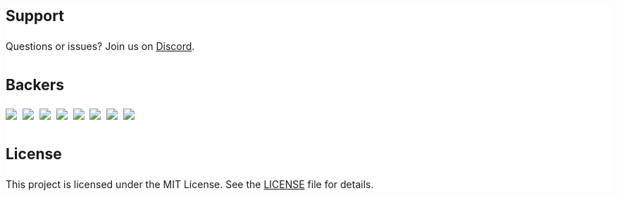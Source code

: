 ## Support

Questions or issues? Join us on [Discord](https://discord.gg/aW29wXyb7w).

## Backers

<a href="https://reactstarter.com/b/1"><img src="https://reactstarter.com/b/1.png" height="60" /></a>&nbsp;&nbsp;<a href="https://reactstarter.com/b/2"><img src="https://reactstarter.com/b/2.png" height="60" /></a>&nbsp;&nbsp;<a href="https://reactstarter.com/b/3"><img src="https://reactstarter.com/b/3.png" height="60" /></a>&nbsp;&nbsp;<a href="https://reactstarter.com/b/4"><img src="https://reactstarter.com/b/4.png" height="60" /></a>&nbsp;&nbsp;<a href="https://reactstarter.com/b/5"><img src="https://reactstarter.com/b/5.png" height="60" /></a>&nbsp;&nbsp;<a href="https://reactstarter.com/b/6"><img src="https://reactstarter.com/b/6.png" height="60" /></a>&nbsp;&nbsp;<a href="https://reactstarter.com/b/7"><img src="https://reactstarter.com/b/7.png" height="60" /></a>&nbsp;&nbsp;<a href="https://reactstarter.com/b/8"><img src="https://reactstarter.com/b/8.png" height="60" /></a>

## License

This project is licensed under the MIT License. See the [LICENSE](LICENSE) file for details.
